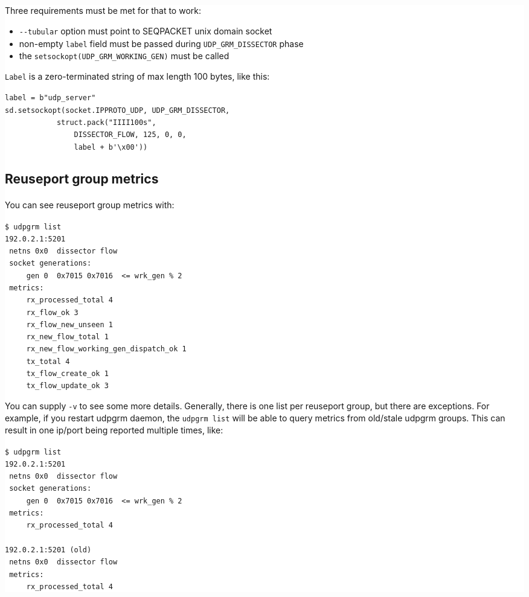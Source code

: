 Three requirements must be met for that to work:

-	`--tubular` option must point to SEQPACKET unix domain socket
-	non-empty `label` field must be passed during `UDP_GRM_DISSECTOR` phase
-	the `setsockopt(UDP_GRM_WORKING_GEN)` must be called

`Label` is a zero-terminated string of max length 100 bytes, like this:

```
label = b"udp_server"
sd.setsockopt(socket.IPPROTO_UDP, UDP_GRM_DISSECTOR,
            struct.pack("IIII100s",
                DISSECTOR_FLOW, 125, 0, 0,
                label + b'\x00'))
```

Reuseport group metrics
-----------------------

You can see reuseport group metrics with:

```
$ udpgrm list
192.0.2.1:5201
 netns 0x0  dissector flow
 socket generations:
     gen 0  0x7015 0x7016  <= wrk_gen % 2
 metrics:
     rx_processed_total 4
     rx_flow_ok 3
     rx_flow_new_unseen 1
     rx_new_flow_total 1
     rx_new_flow_working_gen_dispatch_ok 1
     tx_total 4
     tx_flow_create_ok 1
     tx_flow_update_ok 3
```

You can supply `-v` to see some more details. Generally, there is one list per reuseport group, but there are exceptions. For example, if you restart udpgrm daemon, the `udpgrm list` will be able to query metrics from old/stale udpgrm groups. This can result in one ip/port being reported multiple times, like:

```
$ udpgrm list
192.0.2.1:5201
 netns 0x0  dissector flow
 socket generations:
     gen 0  0x7015 0x7016  <= wrk_gen % 2
 metrics:
     rx_processed_total 4

192.0.2.1:5201 (old)
 netns 0x0  dissector flow
 metrics:
     rx_processed_total 4
```
